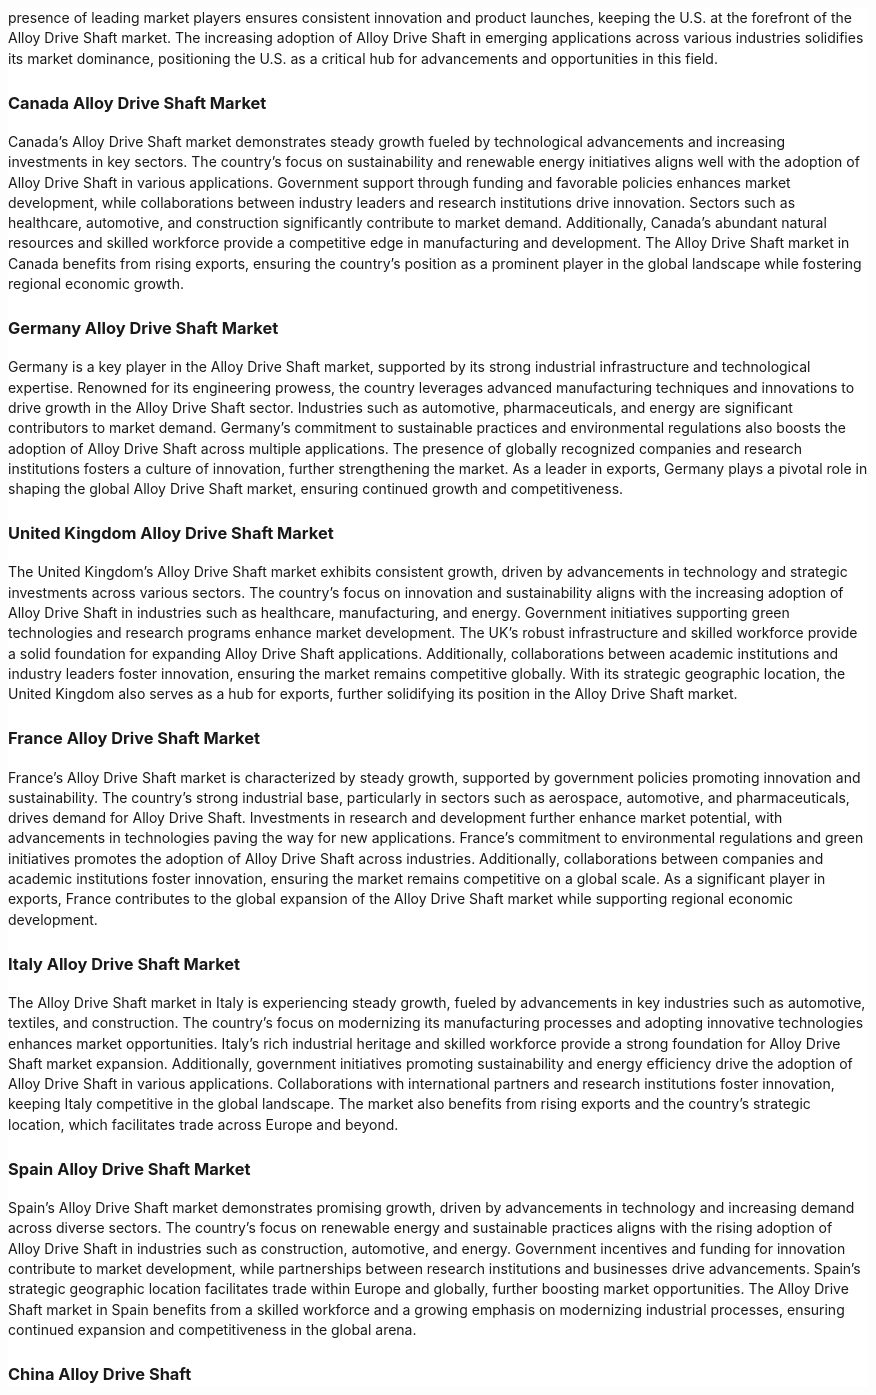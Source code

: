 presence of leading market players ensures consistent innovation and product launches, keeping the U.S. at the forefront of the Alloy Drive Shaft market. The increasing adoption of Alloy Drive Shaft in emerging applications across various industries solidifies its market dominance, positioning the U.S. as a critical hub for advancements and opportunities in this field.</p><h3>Canada Alloy Drive Shaft Market</h3><p>Canada&rsquo;s Alloy Drive Shaft market demonstrates steady growth fueled by technological advancements and increasing investments in key sectors. The country&rsquo;s focus on sustainability and renewable energy initiatives aligns well with the adoption of Alloy Drive Shaft in various applications. Government support through funding and favorable policies enhances market development, while collaborations between industry leaders and research institutions drive innovation. Sectors such as healthcare, automotive, and construction significantly contribute to market demand. Additionally, Canada&rsquo;s abundant natural resources and skilled workforce provide a competitive edge in manufacturing and development. The Alloy Drive Shaft market in Canada benefits from rising exports, ensuring the country&rsquo;s position as a prominent player in the global landscape while fostering regional economic growth.</p><h3>Germany Alloy Drive Shaft Market</h3><p>Germany is a key player in the Alloy Drive Shaft market, supported by its strong industrial infrastructure and technological expertise. Renowned for its engineering prowess, the country leverages advanced manufacturing techniques and innovations to drive growth in the Alloy Drive Shaft sector. Industries such as automotive, pharmaceuticals, and energy are significant contributors to market demand. Germany&rsquo;s commitment to sustainable practices and environmental regulations also boosts the adoption of Alloy Drive Shaft across multiple applications. The presence of globally recognized companies and research institutions fosters a culture of innovation, further strengthening the market. As a leader in exports, Germany plays a pivotal role in shaping the global Alloy Drive Shaft market, ensuring continued growth and competitiveness.</p><h3>United Kingdom Alloy Drive Shaft Market</h3><p>The United Kingdom&rsquo;s Alloy Drive Shaft market exhibits consistent growth, driven by advancements in technology and strategic investments across various sectors. The country&rsquo;s focus on innovation and sustainability aligns with the increasing adoption of Alloy Drive Shaft in industries such as healthcare, manufacturing, and energy. Government initiatives supporting green technologies and research programs enhance market development. The UK&rsquo;s robust infrastructure and skilled workforce provide a solid foundation for expanding Alloy Drive Shaft applications. Additionally, collaborations between academic institutions and industry leaders foster innovation, ensuring the market remains competitive globally. With its strategic geographic location, the United Kingdom also serves as a hub for exports, further solidifying its position in the Alloy Drive Shaft market.</p><h3>France Alloy Drive Shaft Market</h3><p>France&rsquo;s Alloy Drive Shaft market is characterized by steady growth, supported by government policies promoting innovation and sustainability. The country&rsquo;s strong industrial base, particularly in sectors such as aerospace, automotive, and pharmaceuticals, drives demand for Alloy Drive Shaft. Investments in research and development further enhance market potential, with advancements in technologies paving the way for new applications. France&rsquo;s commitment to environmental regulations and green initiatives promotes the adoption of Alloy Drive Shaft across industries. Additionally, collaborations between companies and academic institutions foster innovation, ensuring the market remains competitive on a global scale. As a significant player in exports, France contributes to the global expansion of the Alloy Drive Shaft market while supporting regional economic development.</p><h3>Italy Alloy Drive Shaft Market</h3><p>The Alloy Drive Shaft market in Italy is experiencing steady growth, fueled by advancements in key industries such as automotive, textiles, and construction. The country&rsquo;s focus on modernizing its manufacturing processes and adopting innovative technologies enhances market opportunities. Italy&rsquo;s rich industrial heritage and skilled workforce provide a strong foundation for Alloy Drive Shaft market expansion. Additionally, government initiatives promoting sustainability and energy efficiency drive the adoption of Alloy Drive Shaft in various applications. Collaborations with international partners and research institutions foster innovation, keeping Italy competitive in the global landscape. The market also benefits from rising exports and the country&rsquo;s strategic location, which facilitates trade across Europe and beyond.</p><h3>Spain Alloy Drive Shaft Market</h3><p>Spain&rsquo;s Alloy Drive Shaft market demonstrates promising growth, driven by advancements in technology and increasing demand across diverse sectors. The country&rsquo;s focus on renewable energy and sustainable practices aligns with the rising adoption of Alloy Drive Shaft in industries such as construction, automotive, and energy. Government incentives and funding for innovation contribute to market development, while partnerships between research institutions and businesses drive advancements. Spain&rsquo;s strategic geographic location facilitates trade within Europe and globally, further boosting market opportunities. The Alloy Drive Shaft market in Spain benefits from a skilled workforce and a growing emphasis on modernizing industrial processes, ensuring continued expansion and competitiveness in the global arena.</p><h3>China Alloy Drive Shaft